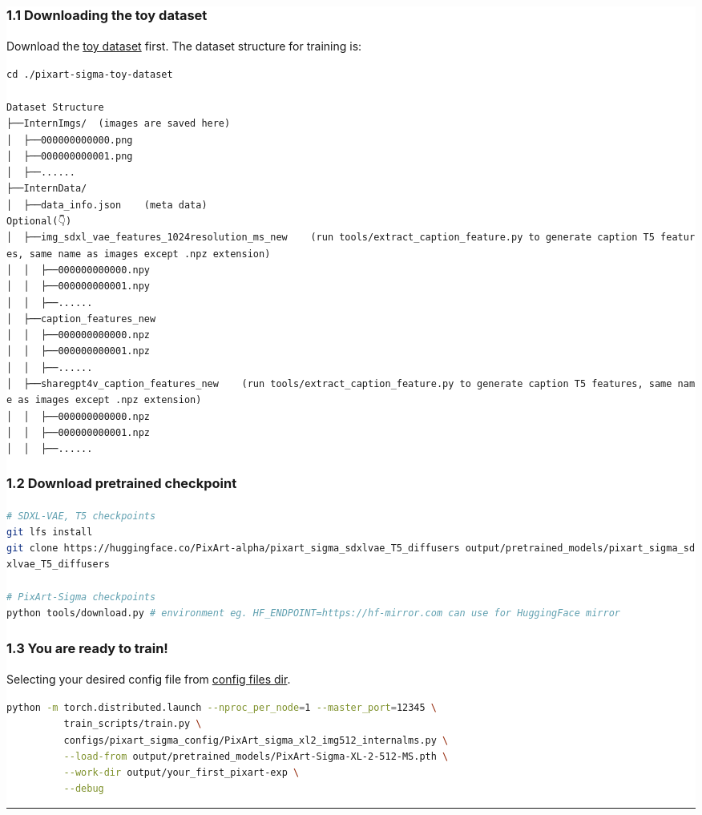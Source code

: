 
### 1.1 Downloading the toy dataset

Download the [toy dataset](https://huggingface.co/datasets/PixArt-alpha/pixart-sigma-toy-dataset) first.
The dataset structure for training is:

```
cd ./pixart-sigma-toy-dataset

Dataset Structure
├──InternImgs/  (images are saved here)
│  ├──000000000000.png
│  ├──000000000001.png
│  ├──......
├──InternData/
│  ├──data_info.json    (meta data)
Optional(👇)
│  ├──img_sdxl_vae_features_1024resolution_ms_new    (run tools/extract_caption_feature.py to generate caption T5 features, same name as images except .npz extension)
│  │  ├──000000000000.npy
│  │  ├──000000000001.npy
│  │  ├──......
│  ├──caption_features_new
│  │  ├──000000000000.npz
│  │  ├──000000000001.npz
│  │  ├──......
│  ├──sharegpt4v_caption_features_new    (run tools/extract_caption_feature.py to generate caption T5 features, same name as images except .npz extension)
│  │  ├──000000000000.npz
│  │  ├──000000000001.npz
│  │  ├──......
```

### 1.2 Download pretrained checkpoint
```bash
# SDXL-VAE, T5 checkpoints
git lfs install
git clone https://huggingface.co/PixArt-alpha/pixart_sigma_sdxlvae_T5_diffusers output/pretrained_models/pixart_sigma_sdxlvae_T5_diffusers

# PixArt-Sigma checkpoints
python tools/download.py # environment eg. HF_ENDPOINT=https://hf-mirror.com can use for HuggingFace mirror
```

### 1.3 You are ready to train!
Selecting your desired config file from [config files dir](configs/pixart_sigma_config).

```bash
python -m torch.distributed.launch --nproc_per_node=1 --master_port=12345 \
          train_scripts/train.py \
          configs/pixart_sigma_config/PixArt_sigma_xl2_img512_internalms.py \
          --load-from output/pretrained_models/PixArt-Sigma-XL-2-512-MS.pth \
          --work-dir output/your_first_pixart-exp \
          --debug
```

---